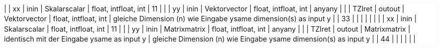 |         | <span data-ttu-id="0c1b6-146">x</span><span class="sxs-lookup"><span data-stu-id="0c1b6-146">x</span></span>    | <span data-ttu-id="0c1b6-147">in</span><span class="sxs-lookup"><span data-stu-id="0c1b6-147">in</span></span>      | <span data-ttu-id="0c1b6-148">Skalar</span><span class="sxs-lookup"><span data-stu-id="0c1b6-148">scalar</span></span>                                                        | <span data-ttu-id="0c1b6-149">float, int</span><span class="sxs-lookup"><span data-stu-id="0c1b6-149">float, int</span></span>                                                     | <span data-ttu-id="0c1b6-150">1</span><span class="sxs-lookup"><span data-stu-id="0c1b6-150">1</span></span>                                                                        |
|         | <span data-ttu-id="0c1b6-151">y</span><span class="sxs-lookup"><span data-stu-id="0c1b6-151">y</span></span>    | <span data-ttu-id="0c1b6-152">in</span><span class="sxs-lookup"><span data-stu-id="0c1b6-152">in</span></span>      | <span data-ttu-id="0c1b6-153">Vektor</span><span class="sxs-lookup"><span data-stu-id="0c1b6-153">vector</span></span>                                                        | <span data-ttu-id="0c1b6-154">float, int</span><span class="sxs-lookup"><span data-stu-id="0c1b6-154">float, int</span></span>                                                     | <span data-ttu-id="0c1b6-155">any</span><span class="sxs-lookup"><span data-stu-id="0c1b6-155">any</span></span>                                                                      |
|         | <span data-ttu-id="0c1b6-156">TZI</span><span class="sxs-lookup"><span data-stu-id="0c1b6-156">ret</span></span>  | <span data-ttu-id="0c1b6-157">out</span><span class="sxs-lookup"><span data-stu-id="0c1b6-157">out</span></span>     | <span data-ttu-id="0c1b6-158">Vektor</span><span class="sxs-lookup"><span data-stu-id="0c1b6-158">vector</span></span>                                                        | <span data-ttu-id="0c1b6-159">float, int</span><span class="sxs-lookup"><span data-stu-id="0c1b6-159">float, int</span></span>                                                     | <span data-ttu-id="0c1b6-160">gleiche Dimension (n) wie Eingabe y</span><span class="sxs-lookup"><span data-stu-id="0c1b6-160">same dimension(s) as input y</span></span>                                             |
| <span data-ttu-id="0c1b6-161">3</span><span class="sxs-lookup"><span data-stu-id="0c1b6-161">3</span></span>       |      |         |                                                               |                                                                |                                                                          |
|         | <span data-ttu-id="0c1b6-162">x</span><span class="sxs-lookup"><span data-stu-id="0c1b6-162">x</span></span>    | <span data-ttu-id="0c1b6-163">in</span><span class="sxs-lookup"><span data-stu-id="0c1b6-163">in</span></span>      | <span data-ttu-id="0c1b6-164">Skalar</span><span class="sxs-lookup"><span data-stu-id="0c1b6-164">scalar</span></span>                                                        | <span data-ttu-id="0c1b6-165">float, int</span><span class="sxs-lookup"><span data-stu-id="0c1b6-165">float, int</span></span>                                                     | <span data-ttu-id="0c1b6-166">1</span><span class="sxs-lookup"><span data-stu-id="0c1b6-166">1</span></span>                                                                        |
|         | <span data-ttu-id="0c1b6-167">y</span><span class="sxs-lookup"><span data-stu-id="0c1b6-167">y</span></span>    | <span data-ttu-id="0c1b6-168">in</span><span class="sxs-lookup"><span data-stu-id="0c1b6-168">in</span></span>      | <span data-ttu-id="0c1b6-169">Matrix</span><span class="sxs-lookup"><span data-stu-id="0c1b6-169">matrix</span></span>                                                        | <span data-ttu-id="0c1b6-170">float, int</span><span class="sxs-lookup"><span data-stu-id="0c1b6-170">float, int</span></span>                                                     | <span data-ttu-id="0c1b6-171">any</span><span class="sxs-lookup"><span data-stu-id="0c1b6-171">any</span></span>                                                                      |
|         | <span data-ttu-id="0c1b6-172">TZI</span><span class="sxs-lookup"><span data-stu-id="0c1b6-172">ret</span></span>  | <span data-ttu-id="0c1b6-173">out</span><span class="sxs-lookup"><span data-stu-id="0c1b6-173">out</span></span>     | <span data-ttu-id="0c1b6-174">Matrix</span><span class="sxs-lookup"><span data-stu-id="0c1b6-174">matrix</span></span>                                                        | <span data-ttu-id="0c1b6-175">identisch mit der Eingabe y</span><span class="sxs-lookup"><span data-stu-id="0c1b6-175">same as input y</span></span>                                                | <span data-ttu-id="0c1b6-176">gleiche Dimension (n) wie Eingabe y</span><span class="sxs-lookup"><span data-stu-id="0c1b6-176">same dimension(s) as input y</span></span>                                             |
| <span data-ttu-id="0c1b6-177">4</span><span class="sxs-lookup"><span data-stu-id="0c1b6-177">4</span></span>       |      |         |                                                               |                                                                |                                                                          |
